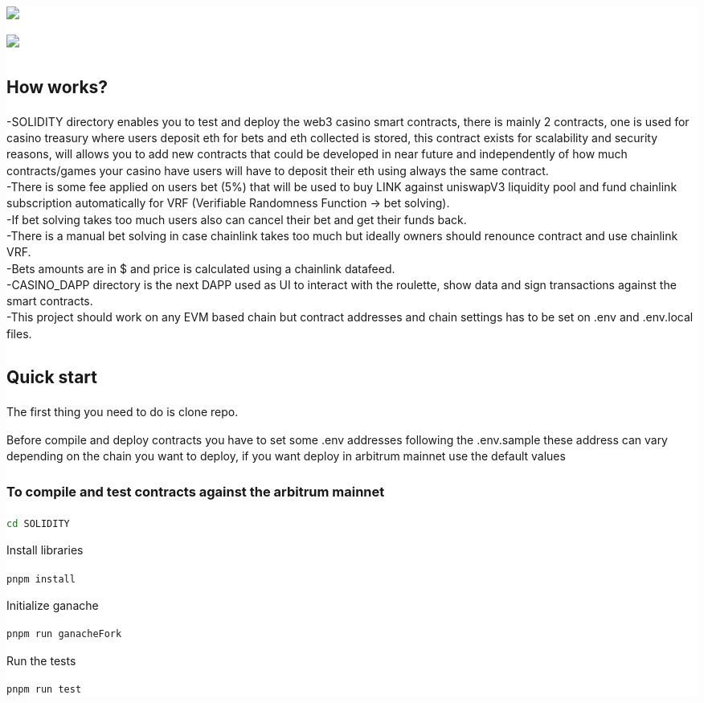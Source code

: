 <a href=https://res.cloudinary.com/dxouzehk9/video/upload/v1687902978/web3_casino/won-roulette_xkkdu8.mp4 target="_blank"><picture><img target="_blank" src="https://github.com/MiguelGGMM/WEB3_CASINO/assets/104460442/fa513197-5ae2-495a-a050-e8cb7e3de5a8" /></picture></a>

<a href=https://res.cloudinary.com/dxouzehk9/video/upload/v1687902977/web3_casino/lost-roulette_kvuywe.mp4 target="_blank"><picture><img target="_blank" src="https://github.com/MiguelGGMM/WEB3_CASINO/assets/104460442/23a14359-d5c1-480e-97d6-59743251caf9" /></picture></a>

## How works?

-SOLIDITY directory enables you to test and deploy the web3 casino smart contracts, there is mainly 2 contracts, one is used for casino treasury where users deposit eth for bets and 
eth collected is stored, this contract exists for scalability and security reasons, will allows you to add new contracts that could be developed in near future and independently of how much contracts/games your casino have users will have to deposit their eth using always the same contract.  
-There is some fee applied on users bet (5%) that will be used to buy LINK against uniswapV3 liquidity pool and fund chainlink subscription automatically for VRF (Verifiable Randomness Function -> bet solving).  
-If bet solving takes too much users also can cancel their bet and get their funds back.  
-There is a manual bet solving in case chainlink takes too much but ideally owners should renounce contract and use chainlink VRF.  
-Bets amounts are in $ and price is calculated using a chainlink datafeed.  
-CASINO_DAPP directory is the next DAPP used as UI to interact with the roulette, show data and sign transactions against the smart contracts.  
-This project should work on any EVM based chain but contract addresses and chain settings has to be set on .env and .env.local files.  


## Quick start

The first thing you need to do is clone repo.

Before compile and deploy contracts you have to set some .env addresses following the .env.sample these address can vary depending on the chain you want to deploy, if you want deploy in arbitrum mainnet use the default values

### To compile and test contracts against the arbitrum mainnet

```bash
cd SOLIDITY
```

Install libraries

```bash
pnpm install
```

Initialize ganache

```bash
pnpm run ganacheFork
```

Run the tests

```bash
pnpm run test
```
